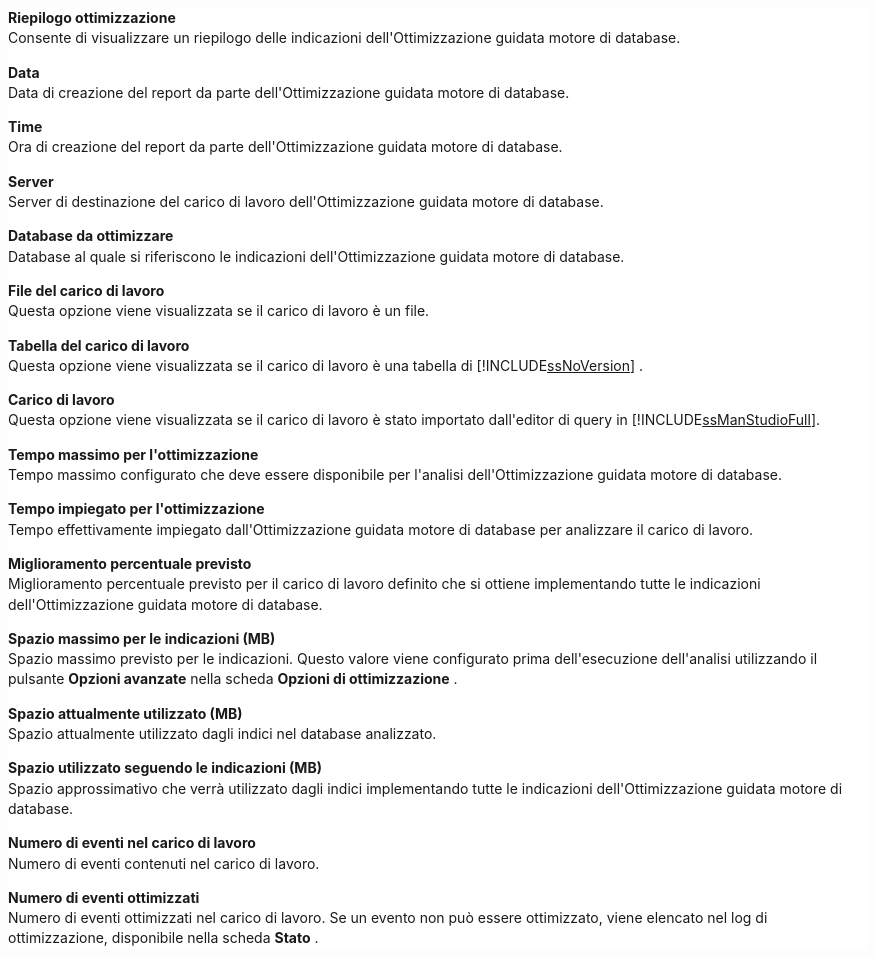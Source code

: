  **Riepilogo ottimizzazione**  
 Consente di visualizzare un riepilogo delle indicazioni dell'Ottimizzazione guidata motore di database.  
  
 **Data**  
 Data di creazione del report da parte dell'Ottimizzazione guidata motore di database.  
  
 **Time**  
 Ora di creazione del report da parte dell'Ottimizzazione guidata motore di database.  
  
 **Server**  
 Server di destinazione del carico di lavoro dell'Ottimizzazione guidata motore di database.  
  
 **Database da ottimizzare**  
 Database al quale si riferiscono le indicazioni dell'Ottimizzazione guidata motore di database.  
  
 **File del carico di lavoro**  
 Questa opzione viene visualizzata se il carico di lavoro è un file.  
  
 **Tabella del carico di lavoro**  
 Questa opzione viene visualizzata se il carico di lavoro è una tabella di [!INCLUDE[ssNoVersion](../../includes/ssnoversion-md.md)] .  
  
 **Carico di lavoro**  
 Questa opzione viene visualizzata se il carico di lavoro è stato importato dall'editor di query in [!INCLUDE[ssManStudioFull](../../includes/ssmanstudiofull-md.md)].  
  
 **Tempo massimo per l'ottimizzazione**  
 Tempo massimo configurato che deve essere disponibile per l'analisi dell'Ottimizzazione guidata motore di database.  
  
 **Tempo impiegato per l'ottimizzazione**  
 Tempo effettivamente impiegato dall'Ottimizzazione guidata motore di database per analizzare il carico di lavoro.  
  
 **Miglioramento percentuale previsto**  
 Miglioramento percentuale previsto per il carico di lavoro definito che si ottiene implementando tutte le indicazioni dell'Ottimizzazione guidata motore di database.  
  
 **Spazio massimo per le indicazioni (MB)**  
 Spazio massimo previsto per le indicazioni. Questo valore viene configurato prima dell'esecuzione dell'analisi utilizzando il pulsante **Opzioni avanzate** nella scheda **Opzioni di ottimizzazione** .  
  
 **Spazio attualmente utilizzato (MB)**  
 Spazio attualmente utilizzato dagli indici nel database analizzato.  
  
 **Spazio utilizzato seguendo le indicazioni (MB)**  
 Spazio approssimativo che verrà utilizzato dagli indici implementando tutte le indicazioni dell'Ottimizzazione guidata motore di database.  
  
 **Numero di eventi nel carico di lavoro**  
 Numero di eventi contenuti nel carico di lavoro.  
  
 **Numero di eventi ottimizzati**  
 Numero di eventi ottimizzati nel carico di lavoro. Se un evento non può essere ottimizzato, viene elencato nel log di ottimizzazione, disponibile nella scheda **Stato** .  
  